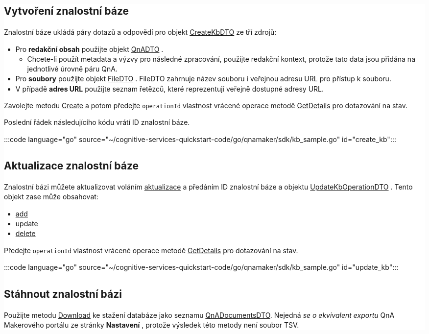 ## <a name="create-a-knowledge-base"></a>Vytvoření znalostní báze

Znalostní báze ukládá páry dotazů a odpovědí pro objekt [CreateKbDTO](https://godoc.org/github.com/Azure/azure-sdk-for-go/services/cognitiveservices/v4.0/qnamaker#CreateKbDTO) ze tří zdrojů:

* Pro **redakční obsah** použijte objekt [QnADTO](https://godoc.org/github.com/Azure/azure-sdk-for-go/services/cognitiveservices/v4.0/qnamaker#QnADTO) .
    * Chcete-li použít metadata a výzvy pro následné zpracování, použijte redakční kontext, protože tato data jsou přidána na jednotlivé úrovně páru QnA.
* Pro **soubory** použijte objekt [FileDTO](https://godoc.org/github.com/Azure/azure-sdk-for-go/services/cognitiveservices/v4.0/qnamaker#FileDTO) . FileDTO zahrnuje název souboru i veřejnou adresu URL pro přístup k souboru.
* V případě **adres URL** použijte seznam řetězců, které reprezentují veřejně dostupné adresy URL.

Zavolejte metodu [Create](https://godoc.org/github.com/Azure/azure-sdk-for-go/services/cognitiveservices/v4.0/qnamaker#KnowledgebaseClient.Create) a potom předejte `operationId` vlastnost vrácené operace metodě [GetDetails](#get-status-of-an-operation) pro dotazování na stav.

Poslední řádek následujícího kódu vrátí ID znalostní báze.

:::code language="go" source="~/cognitive-services-quickstart-code/go/qnamaker/sdk/kb_sample.go" id="create_kb":::

## <a name="update-a-knowledge-base"></a>Aktualizace znalostní báze

Znalostní bázi můžete aktualizovat voláním [aktualizace](https://godoc.org/github.com/Azure/azure-sdk-for-go/services/cognitiveservices/v4.0/qnamaker#KnowledgebaseClient.Update) a předáním ID znalostní báze a objektu [UpdateKbOperationDTO](https://godoc.org/github.com/Azure/azure-sdk-for-go/services/cognitiveservices/v4.0/qnamaker#UpdateKbOperationDTO) . Tento objekt zase může obsahovat:
- [add](https://godoc.org/github.com/Azure/azure-sdk-for-go/services/cognitiveservices/v4.0/qnamaker#UpdateKbOperationDTOAdd)
- [update](https://godoc.org/github.com/Azure/azure-sdk-for-go/services/cognitiveservices/v4.0/qnamaker#UpdateKbOperationDTOUpdate)
- [delete](https://godoc.org/github.com/Azure/azure-sdk-for-go/services/cognitiveservices/v4.0/qnamaker#UpdateKbOperationDTODelete)

Předejte `operationId` vlastnost vrácené operace metodě [GetDetails](#get-status-of-an-operation) pro dotazování na stav.

:::code language="go" source="~/cognitive-services-quickstart-code/go/qnamaker/sdk/kb_sample.go" id="update_kb":::

## <a name="download-a-knowledge-base"></a>Stáhnout znalostní bázi

Použijte metodu [Download](https://godoc.org/github.com/Azure/azure-sdk-for-go/services/cognitiveservices/v4.0/qnamaker#KnowledgebaseClient.Download) ke stažení databáze jako seznamu [QnADocumentsDTO](https://godoc.org/github.com/Azure/azure-sdk-for-go/services/cognitiveservices/v4.0/qnamaker#QnADocumentsDTO). Nejedná _se o ekvivalent exportu_ QnA Makerového portálu ze stránky **Nastavení** , protože výsledek této metody není soubor TSV.
